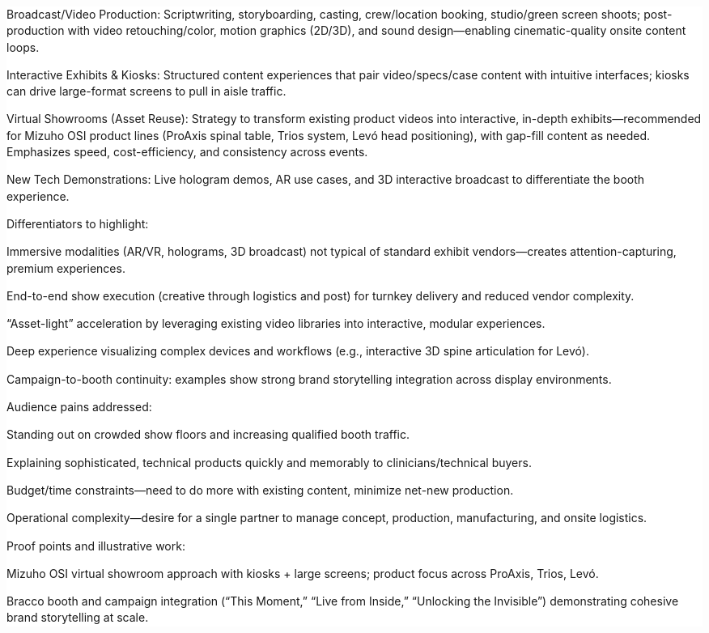 
Broadcast/Video Production: Scriptwriting, storyboarding, casting, crew/location booking, studio/green screen shoots; post-production with video retouching/color, motion graphics (2D/3D), and sound design—enabling cinematic-quality onsite content loops.


Interactive Exhibits & Kiosks: Structured content experiences that pair video/specs/case content with intuitive interfaces; kiosks can drive large-format screens to pull in aisle traffic.


Virtual Showrooms (Asset Reuse): Strategy to transform existing product videos into interactive, in-depth exhibits—recommended for Mizuho OSI product lines (ProAxis spinal table, Trios system, Levó head positioning), with gap-fill content as needed. Emphasizes speed, cost-efficiency, and consistency across events.


New Tech Demonstrations: Live hologram demos, AR use cases, and 3D interactive broadcast to differentiate the booth experience.


Differentiators to highlight:


Immersive modalities (AR/VR, holograms, 3D broadcast) not typical of standard exhibit vendors—creates attention-capturing, premium experiences.


End-to-end show execution (creative through logistics and post) for turnkey delivery and reduced vendor complexity.


“Asset-light” acceleration by leveraging existing video libraries into interactive, modular experiences.


Deep experience visualizing complex devices and workflows (e.g., interactive 3D spine articulation for Levó).


Campaign-to-booth continuity: examples show strong brand storytelling integration across display environments.


Audience pains addressed:


Standing out on crowded show floors and increasing qualified booth traffic.


Explaining sophisticated, technical products quickly and memorably to clinicians/technical buyers.


Budget/time constraints—need to do more with existing content, minimize net-new production.


Operational complexity—desire for a single partner to manage concept, production, manufacturing, and onsite logistics.


Proof points and illustrative work:


Mizuho OSI virtual showroom approach with kiosks + large screens; product focus across ProAxis, Trios, Levó.


Bracco booth and campaign integration (“This Moment,” “Live from Inside,” “Unlocking the Invisible”) demonstrating cohesive brand storytelling at scale.
